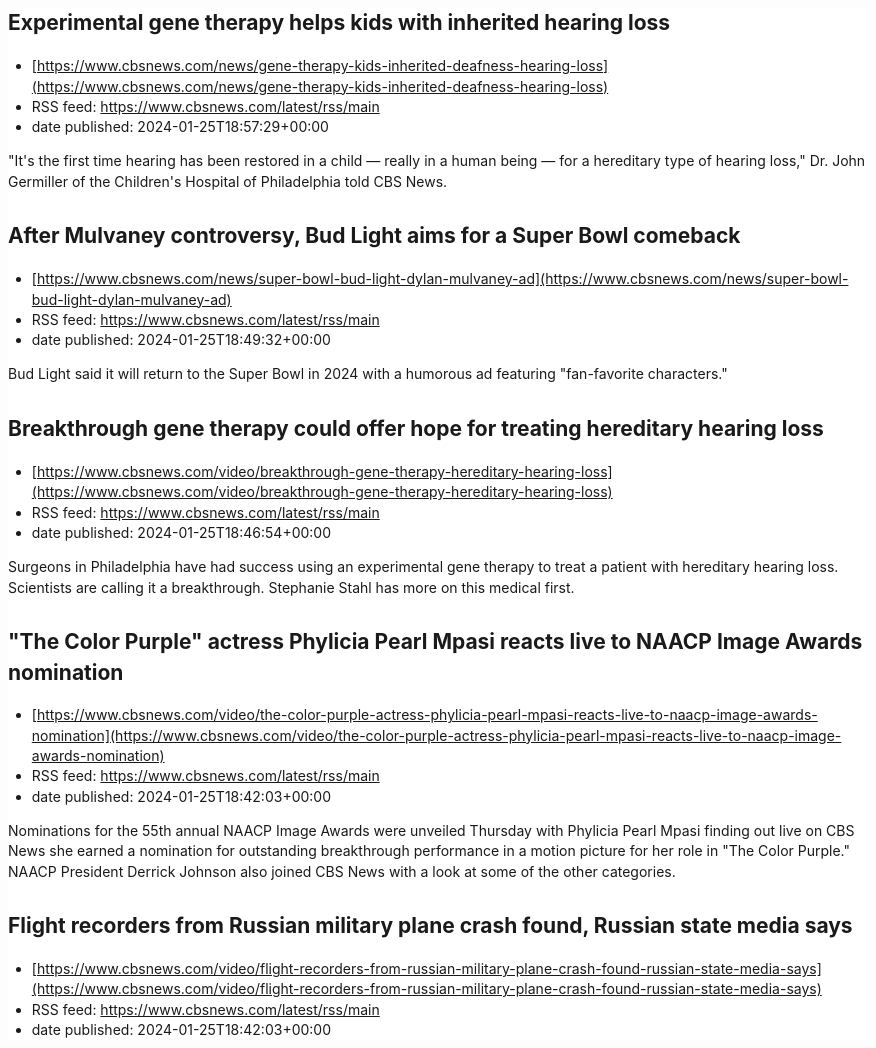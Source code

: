 ## Experimental gene therapy helps kids with inherited hearing loss
 - [https://www.cbsnews.com/news/gene-therapy-kids-inherited-deafness-hearing-loss](https://www.cbsnews.com/news/gene-therapy-kids-inherited-deafness-hearing-loss)
 - RSS feed: https://www.cbsnews.com/latest/rss/main
 - date published: 2024-01-25T18:57:29+00:00

"It's the first time hearing has been restored in a child — really in a human being — for a hereditary type of hearing loss," Dr. John Germiller of the Children's Hospital of Philadelphia told CBS News.

## After Mulvaney controversy, Bud Light aims for a Super Bowl comeback
 - [https://www.cbsnews.com/news/super-bowl-bud-light-dylan-mulvaney-ad](https://www.cbsnews.com/news/super-bowl-bud-light-dylan-mulvaney-ad)
 - RSS feed: https://www.cbsnews.com/latest/rss/main
 - date published: 2024-01-25T18:49:32+00:00

Bud Light said it will return to the Super Bowl in 2024 with a humorous ad featuring "fan-favorite characters."

## Breakthrough gene therapy could offer hope for treating hereditary hearing loss
 - [https://www.cbsnews.com/video/breakthrough-gene-therapy-hereditary-hearing-loss](https://www.cbsnews.com/video/breakthrough-gene-therapy-hereditary-hearing-loss)
 - RSS feed: https://www.cbsnews.com/latest/rss/main
 - date published: 2024-01-25T18:46:54+00:00

Surgeons in Philadelphia have had success using an experimental gene therapy to treat a patient with hereditary hearing loss. Scientists are calling it a breakthrough. Stephanie Stahl has more on this medical first.

## "The Color Purple" actress Phylicia Pearl Mpasi reacts live to NAACP Image Awards nomination
 - [https://www.cbsnews.com/video/the-color-purple-actress-phylicia-pearl-mpasi-reacts-live-to-naacp-image-awards-nomination](https://www.cbsnews.com/video/the-color-purple-actress-phylicia-pearl-mpasi-reacts-live-to-naacp-image-awards-nomination)
 - RSS feed: https://www.cbsnews.com/latest/rss/main
 - date published: 2024-01-25T18:42:03+00:00

Nominations for the 55th annual NAACP Image Awards were unveiled Thursday with Phylicia Pearl Mpasi finding out live on CBS News she earned a nomination for outstanding breakthrough performance in a motion picture for her role in "The Color Purple." NAACP President Derrick Johnson also joined CBS News with a look at some of the other categories.

## Flight recorders from Russian military plane crash found, Russian state media says
 - [https://www.cbsnews.com/video/flight-recorders-from-russian-military-plane-crash-found-russian-state-media-says](https://www.cbsnews.com/video/flight-recorders-from-russian-military-plane-crash-found-russian-state-media-says)
 - RSS feed: https://www.cbsnews.com/latest/rss/main
 - date published: 2024-01-25T18:42:03+00:00
